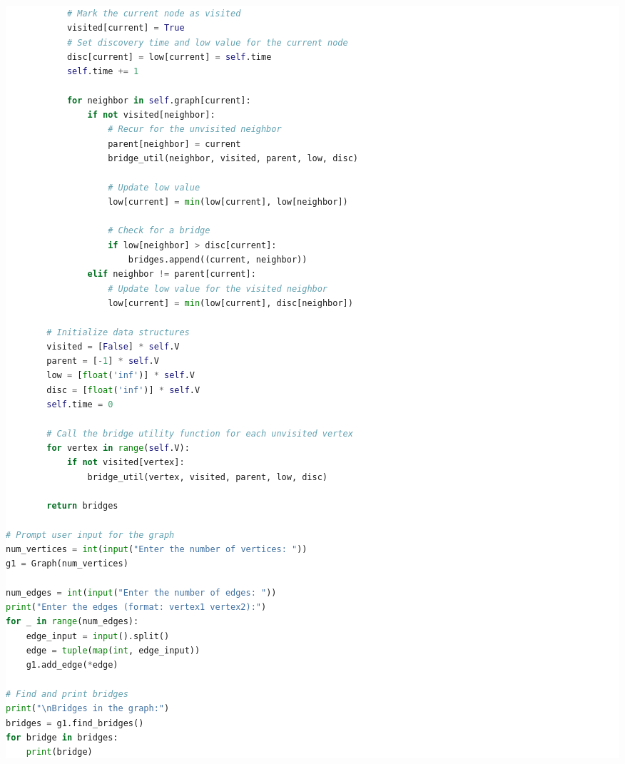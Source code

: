 ```python
            # Mark the current node as visited
            visited[current] = True
            # Set discovery time and low value for the current node
            disc[current] = low[current] = self.time
            self.time += 1

            for neighbor in self.graph[current]:
                if not visited[neighbor]:
                    # Recur for the unvisited neighbor
                    parent[neighbor] = current
                    bridge_util(neighbor, visited, parent, low, disc)

                    # Update low value
                    low[current] = min(low[current], low[neighbor])

                    # Check for a bridge
                    if low[neighbor] > disc[current]:
                        bridges.append((current, neighbor))
                elif neighbor != parent[current]:
                    # Update low value for the visited neighbor
                    low[current] = min(low[current], disc[neighbor])

        # Initialize data structures
        visited = [False] * self.V
        parent = [-1] * self.V
        low = [float('inf')] * self.V
        disc = [float('inf')] * self.V
        self.time = 0

        # Call the bridge utility function for each unvisited vertex
        for vertex in range(self.V):
            if not visited[vertex]:
                bridge_util(vertex, visited, parent, low, disc)

        return bridges

# Prompt user input for the graph
num_vertices = int(input("Enter the number of vertices: "))
g1 = Graph(num_vertices)

num_edges = int(input("Enter the number of edges: "))
print("Enter the edges (format: vertex1 vertex2):")
for _ in range(num_edges):
    edge_input = input().split()
    edge = tuple(map(int, edge_input))
    g1.add_edge(*edge)

# Find and print bridges
print("\nBridges in the graph:")
bridges = g1.find_bridges()
for bridge in bridges:
    print(bridge)
```
